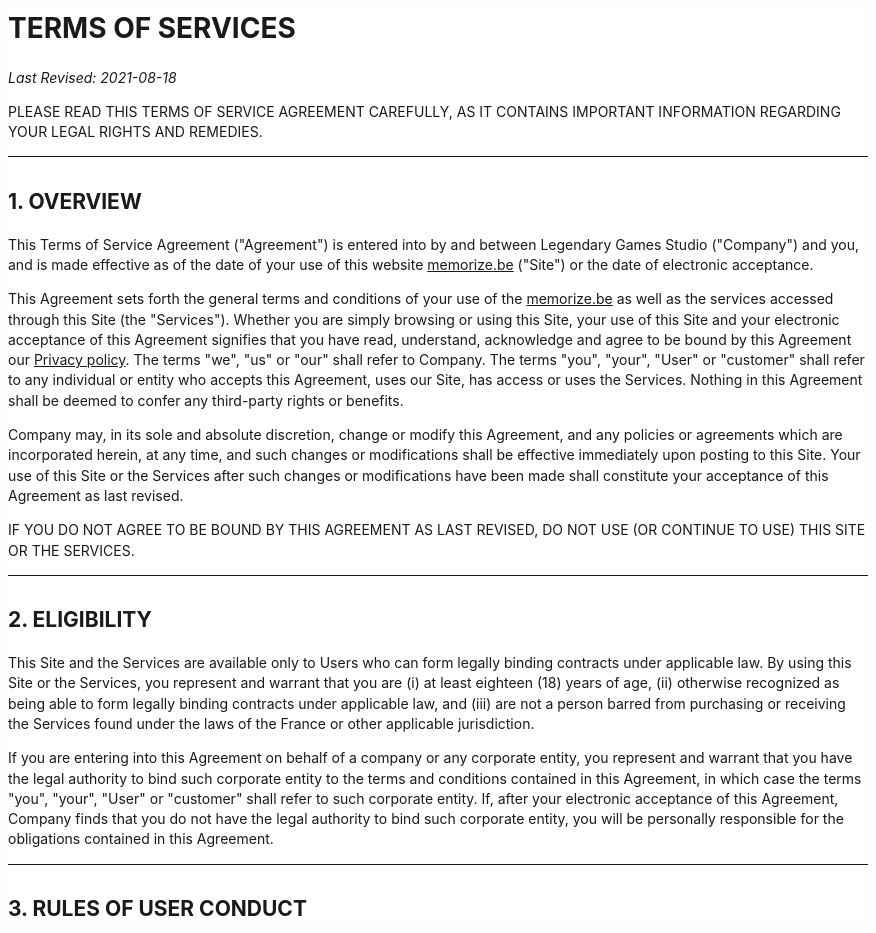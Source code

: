<h1 class="h1 text-center py-3">TERMS OF SERVICES</h1>

<p class="small"><i>Last Revised: 2021-08-18</i></p>

PLEASE READ THIS TERMS OF SERVICE AGREEMENT CAREFULLY, AS IT CONTAINS IMPORTANT INFORMATION REGARDING YOUR LEGAL RIGHTS AND REMEDIES.

<hr class="sep-both">

## 1. OVERVIEW

This Terms of Service Agreement (&quot;Agreement&quot;) is entered into by and between Legendary Games Studio (&quot;Company&quot;) and you, and is made effective as of the date of your use of this website [memorize.be](https://memorize.be/) (&quot;Site&quot;) or the date of electronic acceptance.

This Agreement sets forth the general terms and conditions of your use of the [memorize.be](https://memorize.be/) as well as the services accessed through this Site (the &quot;Services&quot;). Whether you are simply browsing or using this Site, your use of this Site and your electronic acceptance of this Agreement signifies that you have read, understand, acknowledge and agree to be bound by this Agreement our [Privacy policy](https://memorize.be/privacy). The terms &quot;we&quot;, &quot;us&quot; or &quot;our&quot; shall refer to Company. The terms &quot;you&quot;, &quot;your&quot;, &quot;User&quot; or &quot;customer&quot; shall refer to any individual or entity who accepts this Agreement, uses our Site, has access or uses the Services. Nothing in this Agreement shall be deemed to confer any third-party rights or benefits.

Company may, in its sole and absolute discretion, change or modify this Agreement, and any policies or agreements which are incorporated herein, at any time, and such changes or modifications shall be effective immediately upon posting to this Site. Your use of this Site or the Services after such changes or modifications have been made shall constitute your acceptance of this Agreement as last revised.

IF YOU DO NOT AGREE TO BE BOUND BY THIS AGREEMENT AS LAST REVISED, DO NOT USE (OR CONTINUE TO USE) THIS SITE OR THE SERVICES.

<hr class="sep-both">

## 2. ELIGIBILITY

This Site and the Services are available only to Users who can form legally binding contracts under applicable law. By using this Site or the Services, you represent and warrant that you are (i) at least eighteen (18) years of age, (ii) otherwise recognized as being able to form legally binding contracts under applicable law, and (iii) are not a person barred from purchasing or receiving the Services found under the laws of the France or other applicable jurisdiction.

If you are entering into this Agreement on behalf of a company or any corporate entity, you represent and warrant that you have the legal authority to bind such corporate entity to the terms and conditions contained in this Agreement, in which case the terms &quot;you&quot;, &quot;your&quot;, &quot;User&quot; or &quot;customer&quot; shall refer to such corporate entity. If, after your electronic acceptance of this Agreement, Company finds that you do not have the legal authority to bind such corporate entity, you will be personally responsible for the obligations contained in this Agreement.

<hr class="sep-both">

## 3. RULES OF USER CONDUCT
